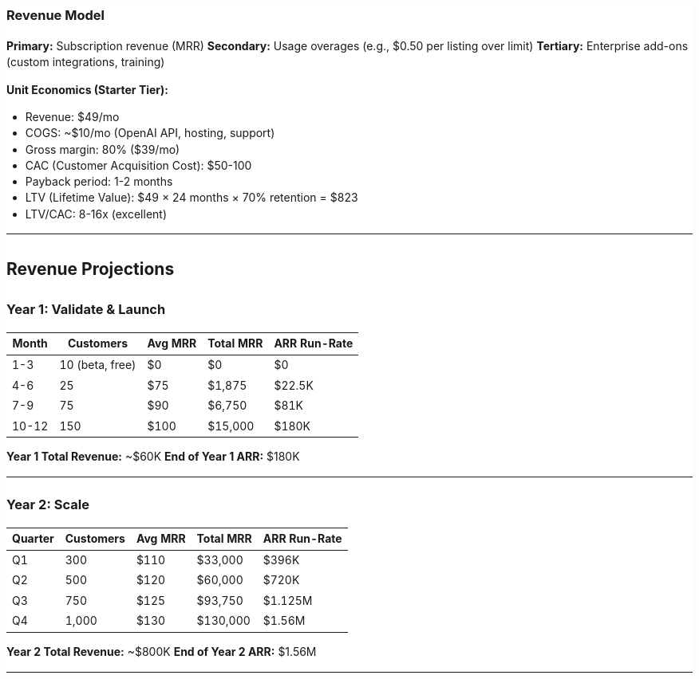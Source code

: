 
### **Revenue Model**

**Primary:** Subscription revenue (MRR)
**Secondary:** Usage overages (e.g., $0.50 per listing over limit)
**Tertiary:** Enterprise add-ons (custom integrations, training)

**Unit Economics (Starter Tier):**
- Revenue: $49/mo
- COGS: ~$10/mo (OpenAI API, hosting, support)
- Gross margin: 80% ($39/mo)
- CAC (Customer Acquisition Cost): $50-100
- Payback period: 1-2 months
- LTV (Lifetime Value): $49 × 24 months × 70% retention = $823
- LTV/CAC: 8-16x (excellent)

---

## Revenue Projections

### **Year 1: Validate & Launch**

| Month | Customers | Avg MRR | Total MRR | ARR Run-Rate |
|-------|-----------|---------|-----------|--------------|
| 1-3 | 10 (beta, free) | $0 | $0 | $0 |
| 4-6 | 25 | $75 | $1,875 | $22.5K |
| 7-9 | 75 | $90 | $6,750 | $81K |
| 10-12 | 150 | $100 | $15,000 | $180K |

**Year 1 Total Revenue:** ~$60K
**End of Year 1 ARR:** $180K

---

### **Year 2: Scale**

| Quarter | Customers | Avg MRR | Total MRR | ARR Run-Rate |
|---------|-----------|---------|-----------|--------------|
| Q1 | 300 | $110 | $33,000 | $396K |
| Q2 | 500 | $120 | $60,000 | $720K |
| Q3 | 750 | $125 | $93,750 | $1.125M |
| Q4 | 1,000 | $130 | $130,000 | $1.56M |

**Year 2 Total Revenue:** ~$800K
**End of Year 2 ARR:** $1.56M

---
